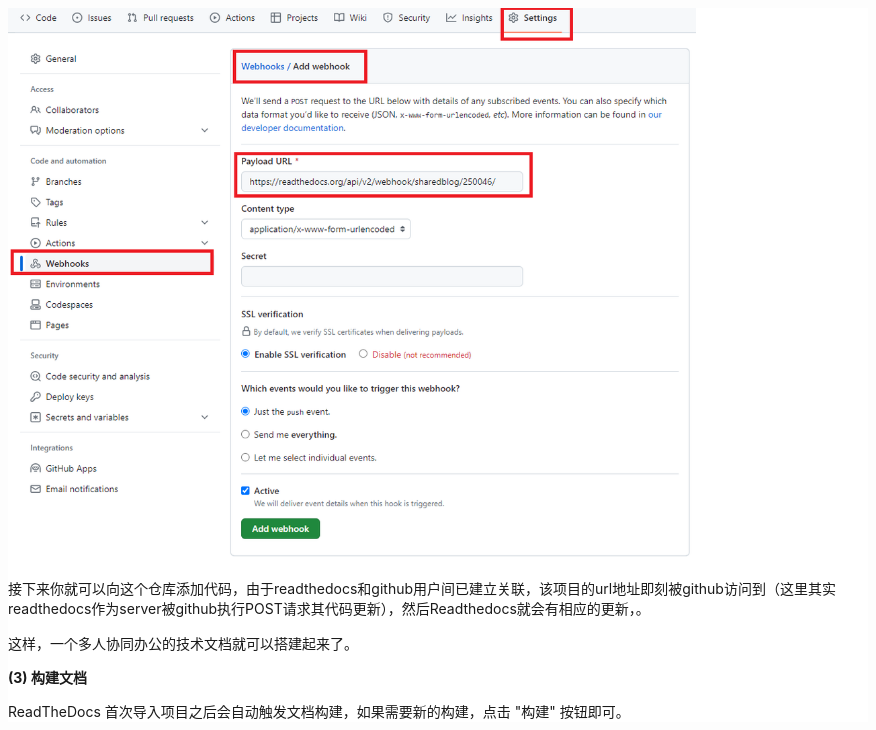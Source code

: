<img alt="Connect Github" src="../../_static/imgs/sphinx/github-rtd-step7.PNG" width="80%">


接下来你就可以向这个仓库添加代码，由于readthedocs和github用户间已建立关联，该项目的url地址即刻被github访问到（这里其实readthedocs作为server被github执行POST请求其代码更新），然后Readthedocs就会有相应的更新，。

这样，一个多人协同办公的技术文档就可以搭建起来了。


**(3) 构建文档**

ReadTheDocs 首次导入项目之后会自动触发文档构建，如果需要新的构建，点击 "构建" 按钮即可。
